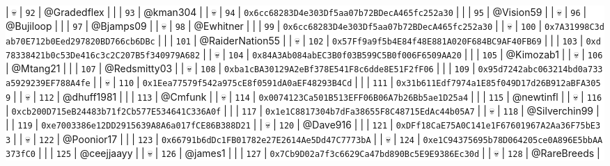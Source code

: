 | 💀 | `92` | @Gradedflex |
|  | `93` | @kman304 |
| 💀 | `94` | `0x6cc68283D4e303Df5aa07b72BDecA465fc252a30` |
|  | `95` | @Vision59 |
| 💀 | `96` | @Bujiloop |
|  | `97` | @Bjamps09 |
| 💀 | `98` | @Ewhitner |
|  | `99` | `0x6cc68283D4e303Df5aa07b72BDecA465fc252a30` |
| 💀 | `100` | `0x7A31998C3dab70E712b0Eed297820BD766cb6DBc` |
|  | `101` | @RaiderNation55 |
| 💀 | `102` | `0x57Ff9a9f5b4E84f48E881A020F684BC9AF40FB69` |
|  | `103` | `0xd78338421b0c53De416c3c2C207B5f340979A682` |
| 💀 | `104` | `0x84A3Ab084abEC3B0f03B599C5B0f006F6509AA20` |
|  | `105` | @Kimozab1 |
| 💀 | `106` | @Mtang21 |
|  | `107` | @Redsmitty03 |
| 💀 | `108` | `0xba1cBA30129A2eBf378E541F8c6dde8E51F2fF06` |
|  | `109` | `0x95d7242abc063214bd0a733a5929239EF788A4fe` |
| 💀 | `110` | `0x1Eea77579f542a975cE8f0591dA0aEF48293B4Cd` |
|  | `111` | `0x31b611Edf7974a1E85f049D17d26B912aBFA3059` |
| 💀 | `112` | @dhuff1981 |
|  | `113` | @Cmfunk |
| 💀 | `114` | `0x0074123Ca501B513EFF06B06A7b26Bb5ae1D25a4` |
|  | `115` | @newtinfl |
| 💀 | `116` | `0xcb200D715eB24483b71f2Cb577E534641C336A0f` |
|  | `117` | `0x1e1C8817304b7dFa38655F8C48715EdAc44b05A7` |
| 💀 | `118` | @Silverchin99 |
|  | `119` | `0xe7003386e12DD2915639A8A6a017fCE86B388D21` |
| 💀 | `120` | @Dave916 |
|  | `121` | `0xDFf18CaE75A0C141e1F67601967A2Aa36F75bE33` |
| 💀 | `122` | @Poonior17 |
|  | `123` | `0x66791b6dDc1FB01782e27E2614Ae5Dd47C7773bA` |
| 💀 | `124` | `0xe1C94375695b78D064205ce0A896E5bbAA373fC0` |
|  | `125` | @ceejjaayy |
| 💀 | `126` | @james1 |
|  | `127` | `0x7Cb9D02a7f3c6629Ca47bd890Bc5E9E9386Ec30d` |
| 💀 | `128` | @RareBreeds |